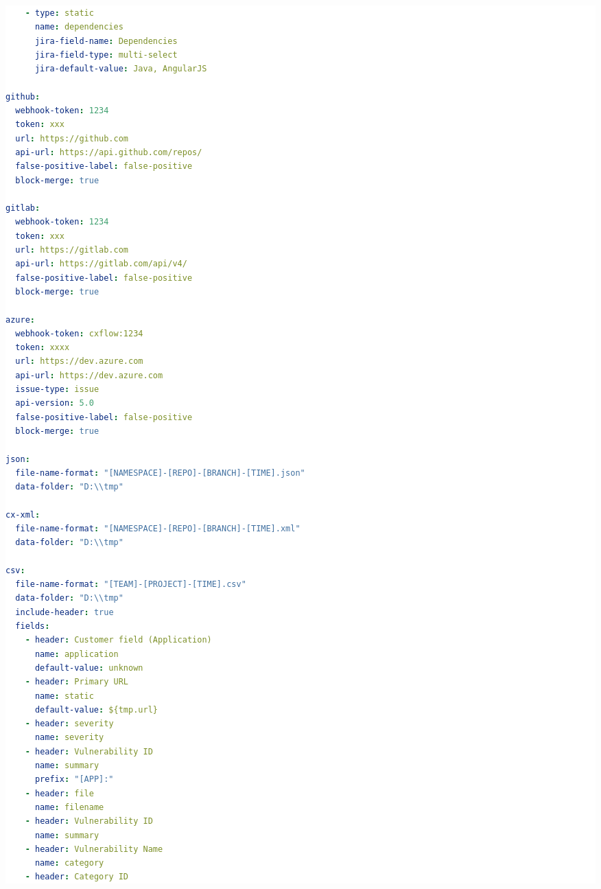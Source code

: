 ```yaml
    - type: static
      name: dependencies
      jira-field-name: Dependencies
      jira-field-type: multi-select
      jira-default-value: Java, AngularJS

github:
  webhook-token: 1234
  token: xxx
  url: https://github.com
  api-url: https://api.github.com/repos/
  false-positive-label: false-positive
  block-merge: true

gitlab:
  webhook-token: 1234
  token: xxx
  url: https://gitlab.com
  api-url: https://gitlab.com/api/v4/
  false-positive-label: false-positive
  block-merge: true

azure:
  webhook-token: cxflow:1234
  token: xxxx
  url: https://dev.azure.com
  api-url: https://dev.azure.com
  issue-type: issue
  api-version: 5.0
  false-positive-label: false-positive
  block-merge: true

json:
  file-name-format: "[NAMESPACE]-[REPO]-[BRANCH]-[TIME].json"
  data-folder: "D:\\tmp"

cx-xml:
  file-name-format: "[NAMESPACE]-[REPO]-[BRANCH]-[TIME].xml"
  data-folder: "D:\\tmp"

csv:
  file-name-format: "[TEAM]-[PROJECT]-[TIME].csv"
  data-folder: "D:\\tmp"
  include-header: true
  fields:
    - header: Customer field (Application)
      name: application
      default-value: unknown
    - header: Primary URL
      name: static
      default-value: ${tmp.url}
    - header: severity
      name: severity
    - header: Vulnerability ID
      name: summary
      prefix: "[APP]:"
    - header: file
      name: filename
    - header: Vulnerability ID
      name: summary
    - header: Vulnerability Name
      name: category
    - header: Category ID
```